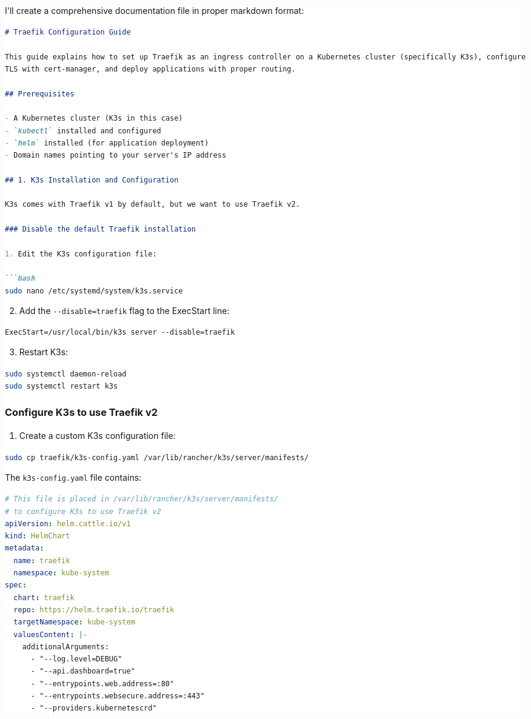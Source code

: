 I'll create a comprehensive documentation file in proper markdown format:

```markdown:traefik/documentation.md
# Traefik Configuration Guide

This guide explains how to set up Traefik as an ingress controller on a Kubernetes cluster (specifically K3s), configure TLS with cert-manager, and deploy applications with proper routing.

## Prerequisites

- A Kubernetes cluster (K3s in this case)
- `kubectl` installed and configured
- `helm` installed (for application deployment)
- Domain names pointing to your server's IP address

## 1. K3s Installation and Configuration

K3s comes with Traefik v1 by default, but we want to use Traefik v2.

### Disable the default Traefik installation

1. Edit the K3s configuration file:

```bash
sudo nano /etc/systemd/system/k3s.service
```

2. Add the `--disable=traefik` flag to the ExecStart line:

```
ExecStart=/usr/local/bin/k3s server --disable=traefik
```

3. Restart K3s:

```bash
sudo systemctl daemon-reload
sudo systemctl restart k3s
```

### Configure K3s to use Traefik v2

1. Create a custom K3s configuration file:

```bash
sudo cp traefik/k3s-config.yaml /var/lib/rancher/k3s/server/manifests/
```

The `k3s-config.yaml` file contains:

```yaml
# This file is placed in /var/lib/rancher/k3s/server/manifests/
# to configure K3s to use Traefik v2
apiVersion: helm.cattle.io/v1
kind: HelmChart
metadata:
  name: traefik
  namespace: kube-system
spec:
  chart: traefik
  repo: https://helm.traefik.io/traefik
  targetNamespace: kube-system
  valuesContent: |-
    additionalArguments:
      - "--log.level=DEBUG"
      - "--api.dashboard=true"
      - "--entrypoints.web.address=:80"
      - "--entrypoints.websecure.address=:443"
      - "--providers.kubernetescrd"
```